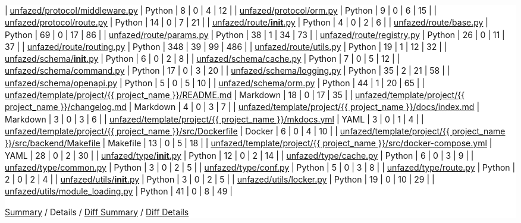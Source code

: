 | [unfazed/protocol/middleware.py](/unfazed/protocol/middleware.py) | Python | 8 | 0 | 4 | 12 |
| [unfazed/protocol/orm.py](/unfazed/protocol/orm.py) | Python | 9 | 0 | 6 | 15 |
| [unfazed/protocol/route.py](/unfazed/protocol/route.py) | Python | 14 | 0 | 7 | 21 |
| [unfazed/route/__init__.py](/unfazed/route/__init__.py) | Python | 4 | 0 | 2 | 6 |
| [unfazed/route/base.py](/unfazed/route/base.py) | Python | 69 | 0 | 17 | 86 |
| [unfazed/route/params.py](/unfazed/route/params.py) | Python | 38 | 1 | 34 | 73 |
| [unfazed/route/registry.py](/unfazed/route/registry.py) | Python | 26 | 0 | 11 | 37 |
| [unfazed/route/routing.py](/unfazed/route/routing.py) | Python | 348 | 39 | 99 | 486 |
| [unfazed/route/utils.py](/unfazed/route/utils.py) | Python | 19 | 1 | 12 | 32 |
| [unfazed/schema/__init__.py](/unfazed/schema/__init__.py) | Python | 6 | 0 | 2 | 8 |
| [unfazed/schema/cache.py](/unfazed/schema/cache.py) | Python | 7 | 0 | 5 | 12 |
| [unfazed/schema/command.py](/unfazed/schema/command.py) | Python | 17 | 0 | 3 | 20 |
| [unfazed/schema/logging.py](/unfazed/schema/logging.py) | Python | 35 | 2 | 21 | 58 |
| [unfazed/schema/openapi.py](/unfazed/schema/openapi.py) | Python | 5 | 0 | 5 | 10 |
| [unfazed/schema/orm.py](/unfazed/schema/orm.py) | Python | 44 | 1 | 20 | 65 |
| [unfazed/template/project/{{ project_name }}/README.md](/unfazed/template/project/%7B%7B%20project_name%20%7D%7D/README.md) | Markdown | 18 | 0 | 17 | 35 |
| [unfazed/template/project/{{ project_name }}/changelog.md](/unfazed/template/project/%7B%7B%20project_name%20%7D%7D/changelog.md) | Markdown | 4 | 0 | 3 | 7 |
| [unfazed/template/project/{{ project_name }}/docs/index.md](/unfazed/template/project/%7B%7B%20project_name%20%7D%7D/docs/index.md) | Markdown | 3 | 0 | 3 | 6 |
| [unfazed/template/project/{{ project_name }}/mkdocs.yml](/unfazed/template/project/%7B%7B%20project_name%20%7D%7D/mkdocs.yml) | YAML | 3 | 0 | 1 | 4 |
| [unfazed/template/project/{{ project_name }}/src/Dockerfile](/unfazed/template/project/%7B%7B%20project_name%20%7D%7D/src/Dockerfile) | Docker | 6 | 0 | 4 | 10 |
| [unfazed/template/project/{{ project_name }}/src/backend/Makefile](/unfazed/template/project/%7B%7B%20project_name%20%7D%7D/src/backend/Makefile) | Makefile | 13 | 0 | 5 | 18 |
| [unfazed/template/project/{{ project_name }}/src/docker-compose.yml](/unfazed/template/project/%7B%7B%20project_name%20%7D%7D/src/docker-compose.yml) | YAML | 28 | 0 | 2 | 30 |
| [unfazed/type/__init__.py](/unfazed/type/__init__.py) | Python | 12 | 0 | 2 | 14 |
| [unfazed/type/cache.py](/unfazed/type/cache.py) | Python | 6 | 0 | 3 | 9 |
| [unfazed/type/common.py](/unfazed/type/common.py) | Python | 3 | 0 | 2 | 5 |
| [unfazed/type/conf.py](/unfazed/type/conf.py) | Python | 5 | 0 | 3 | 8 |
| [unfazed/type/route.py](/unfazed/type/route.py) | Python | 2 | 0 | 2 | 4 |
| [unfazed/utils/__init__.py](/unfazed/utils/__init__.py) | Python | 3 | 0 | 2 | 5 |
| [unfazed/utils/locker.py](/unfazed/utils/locker.py) | Python | 19 | 0 | 10 | 29 |
| [unfazed/utils/module_loading.py](/unfazed/utils/module_loading.py) | Python | 41 | 0 | 8 | 49 |

[Summary](results.md) / Details / [Diff Summary](diff.md) / [Diff Details](diff-details.md)